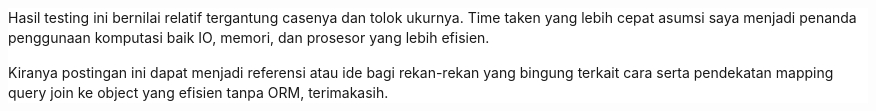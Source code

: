 Hasil testing ini bernilai relatif tergantung casenya dan tolok ukurnya. Time taken yang lebih cepat asumsi saya menjadi penanda penggunaan komputasi baik IO, memori, dan prosesor yang lebih efisien.

Kiranya postingan ini dapat menjadi referensi atau ide bagi rekan-rekan yang bingung terkait cara serta pendekatan mapping query join ke object yang efisien tanpa ORM, terimakasih.